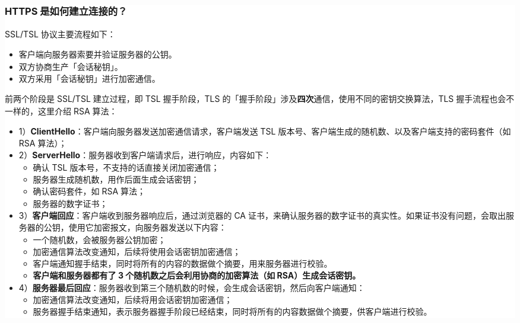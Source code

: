 ### HTTPS 是如何建立连接的？

SSL/TSL 协议主要流程如下：
- 客户端向服务器索要并验证服务器的公钥。
- 双方协商生产「会话秘钥」。
- 双方采用「会话秘钥」进行加密通信。

前两个阶段是 SSL/TSL 建立过程，即 TSL 握手阶段，TLS 的「握手阶段」涉及**四次**通信，使用不同的密钥交换算法，TLS 握手流程也会不一样的，这里介绍 RSA 算法：

- 1）**ClientHello**：客户端向服务器发送加密通信请求，客户端发送 TSL 版本号、客户端生成的随机数、以及客户端支持的密码套件（如 RSA 算法）；
- 2）**ServerHello**：服务器收到客户端请求后，进行响应，内容如下：
	- 确认 TSL 版本号，不支持的话直接关闭加密通信；
	- 服务器生成随机数，用作后面生成会话密钥；
	- 确认密码套件，如 RSA 算法；
	- 服务器的数字证书；
- 3）**客户端回应**：客户端收到服务器响应后，通过浏览器的 CA 证书，来确认服务器的数字证书的真实性。如果证书没有问题，会取出服务器的公钥，使用它加密报文，向服务器发送以下内容：
	- 一个随机数，会被服务器公钥加密；
	- 加密通信算法改变通知，后续将使用会话密钥加密通信；
	- 客户端通知握手结束，同时将所有的内容的数据做个摘要，用来服务器进行校验。
	- **客户端和服务器都有了 3 个随机数之后会利用协商的加密算法（如 RSA）生成会话密钥。**
- 4）**服务器最后回应**：服务器收到第三个随机数的时候，会生成会话密钥，然后向客户端通知：
	- 加密通信算法改变通知，后续将用会话密钥加密通信；
	- 服务器握手结束通知，表示服务器握手阶段已经结束，同时将所有的内容数据做个摘要，供客户端进行校验。
